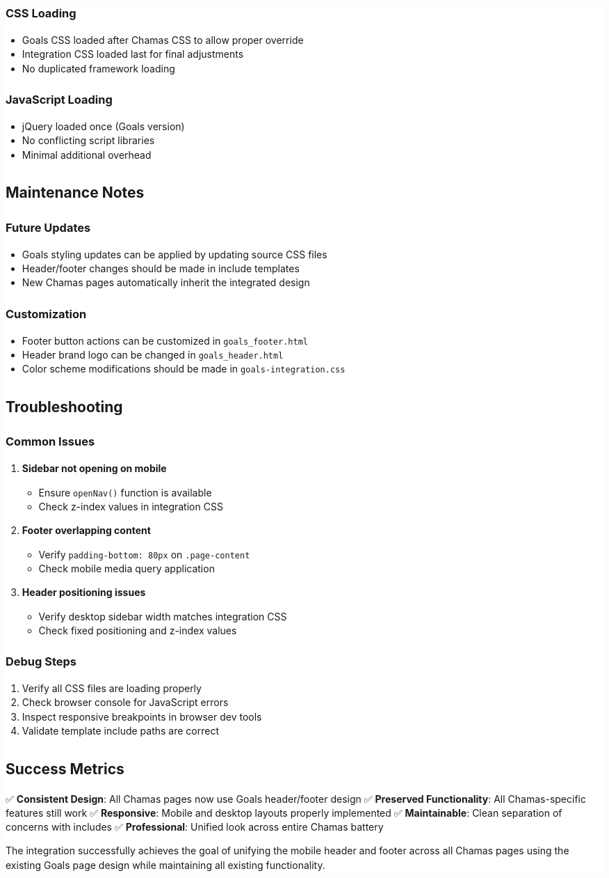 ### CSS Loading
- Goals CSS loaded after Chamas CSS to allow proper override
- Integration CSS loaded last for final adjustments
- No duplicated framework loading

### JavaScript Loading
- jQuery loaded once (Goals version)
- No conflicting script libraries
- Minimal additional overhead

## Maintenance Notes

### Future Updates
- Goals styling updates can be applied by updating source CSS files
- Header/footer changes should be made in include templates
- New Chamas pages automatically inherit the integrated design

### Customization
- Footer button actions can be customized in `goals_footer.html`
- Header brand logo can be changed in `goals_header.html`
- Color scheme modifications should be made in `goals-integration.css`

## Troubleshooting

### Common Issues

1. **Sidebar not opening on mobile**
   - Ensure `openNav()` function is available
   - Check z-index values in integration CSS

2. **Footer overlapping content**
   - Verify `padding-bottom: 80px` on `.page-content`
   - Check mobile media query application

3. **Header positioning issues**
   - Verify desktop sidebar width matches integration CSS
   - Check fixed positioning and z-index values

### Debug Steps

1. Verify all CSS files are loading properly
2. Check browser console for JavaScript errors
3. Inspect responsive breakpoints in browser dev tools
4. Validate template include paths are correct

## Success Metrics

✅ **Consistent Design**: All Chamas pages now use Goals header/footer design
✅ **Preserved Functionality**: All Chamas-specific features still work
✅ **Responsive**: Mobile and desktop layouts properly implemented
✅ **Maintainable**: Clean separation of concerns with includes
✅ **Professional**: Unified look across entire Chamas battery

The integration successfully achieves the goal of unifying the mobile header and footer across all Chamas pages using the existing Goals page design while maintaining all existing functionality.